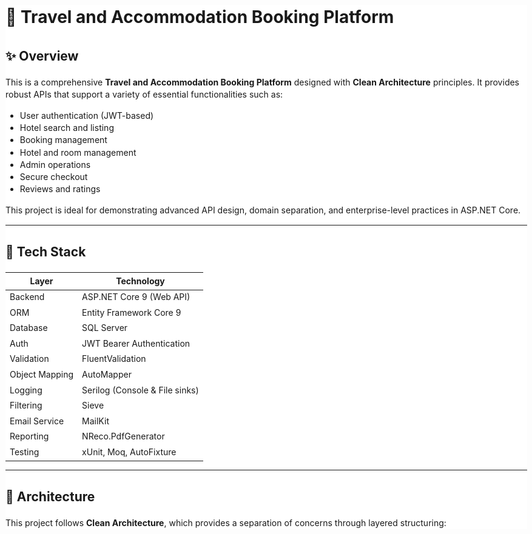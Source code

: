 
# 🧳 Travel and Accommodation Booking Platform

## ✨ Overview

This is a comprehensive **Travel and Accommodation Booking Platform** designed with **Clean Architecture** principles. It provides robust APIs that support a variety of essential functionalities such as:

- User authentication (JWT-based)
- Hotel search and listing
- Booking management
- Hotel and room management
- Admin operations
- Secure checkout
- Reviews and ratings

This project is ideal for demonstrating advanced API design, domain separation, and enterprise-level practices in ASP.NET Core.

---

## 🧱 Tech Stack

| Layer         | Technology |
|---------------|------------|
| Backend       | ASP.NET Core 9 (Web API) |
| ORM           | Entity Framework Core 9 |
| Database      | SQL Server |
| Auth          | JWT Bearer Authentication |
| Validation    | FluentValidation |
| Object Mapping| AutoMapper |
| Logging       | Serilog (Console & File sinks) |
| Filtering     | Sieve |
| Email Service | MailKit |
| Reporting     | NReco.PdfGenerator |
| Testing       | xUnit, Moq, AutoFixture |

---

## 🧭 Architecture

This project follows **Clean Architecture**, which provides a separation of concerns through layered structuring:
